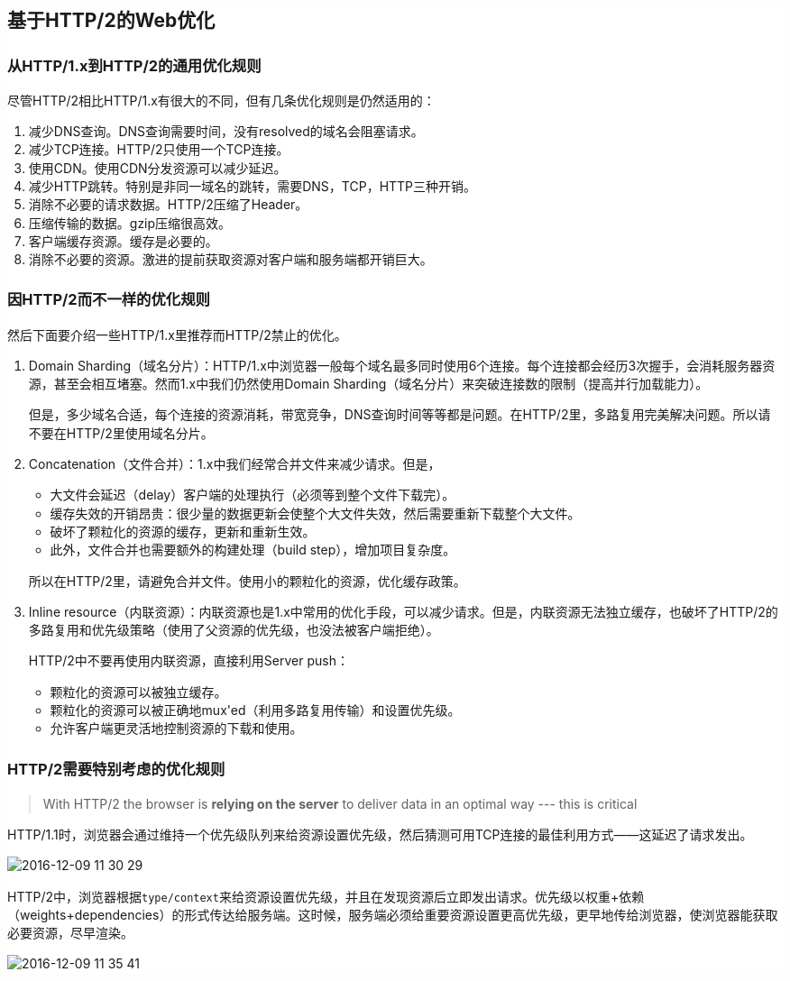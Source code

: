 ## 基于HTTP/2的Web优化

### 从HTTP/1.x到HTTP/2的通用优化规则

尽管HTTP/2相比HTTP/1.x有很大的不同，但有几条优化规则是仍然适用的：

1. 减少DNS查询。DNS查询需要时间，没有resolved的域名会阻塞请求。
2. 减少TCP连接。HTTP/2只使用一个TCP连接。
3. 使用CDN。使用CDN分发资源可以减少延迟。
4. 减少HTTP跳转。特别是非同一域名的跳转，需要DNS，TCP，HTTP三种开销。
5. 消除不必要的请求数据。HTTP/2压缩了Header。
6. 压缩传输的数据。gzip压缩很高效。
7. 客户端缓存资源。缓存是必要的。
8. 消除不必要的资源。激进的提前获取资源对客户端和服务端都开销巨大。

### 因HTTP/2而不一样的优化规则

然后下面要介绍一些HTTP/1.x里推荐而HTTP/2禁止的优化。

1. Domain Sharding（域名分片）：HTTP/1.x中浏览器一般每个域名最多同时使用6个连接。每个连接都会经历3次握手，会消耗服务器资源，甚至会相互堵塞。然而1.x中我们仍然使用Domain Sharding（域名分片）来突破连接数的限制（提高并行加载能力）。

   但是，多少域名合适，每个连接的资源消耗，带宽竞争，DNS查询时间等等都是问题。在HTTP/2里，多路复用完美解决问题。所以请不要在HTTP/2里使用域名分片。

2. Concatenation（文件合并）：1.x中我们经常合并文件来减少请求。但是，

   - 大文件会延迟（delay）客户端的处理执行（必须等到整个文件下载完）。
   - 缓存失效的开销昂贵：很少量的数据更新会使整个大文件失效，然后需要重新下载整个大文件。
   - 破坏了颗粒化的资源的缓存，更新和重新生效。
   - 此外，文件合并也需要额外的构建处理（build step），增加项目复杂度。

   所以在HTTP/2里，请避免合并文件。使用小的颗粒化的资源，优化缓存政策。

3. Inline resource（内联资源）：内联资源也是1.x中常用的优化手段，可以减少请求。但是，内联资源无法独立缓存，也破坏了HTTP/2的多路复用和优先级策略（使用了父资源的优先级，也没法被客户端拒绝）。

   HTTP/2中不要再使用内联资源，直接利用Server push：

   - 颗粒化的资源可以被独立缓存。
   - 颗粒化的资源可以被正确地mux'ed（利用多路复用传输）和设置优先级。
   - 允许客户端更灵活地控制资源的下载和使用。

### HTTP/2需要特别考虑的优化规则

> With HTTP/2 the browser is **relying on the server** to deliver data in an optimal way --- this is critical

HTTP/1.1时，浏览器会通过维持一个优先级队列来给资源设置优先级，然后猜测可用TCP连接的最佳利用方式——这延迟了请求发出。

![2016-12-09 11 30 29](https://cloud.githubusercontent.com/assets/8046480/21054175/82a1b5cc-be67-11e6-83e4-7699288460ed.png)

HTTP/2中，浏览器根据`type/context`来给资源设置优先级，并且在发现资源后立即发出请求。优先级以权重+依赖（weights+dependencies）的形式传达给服务端。这时候，服务端必须给重要资源设置更高优先级，更早地传给浏览器，使浏览器能获取必要资源，尽早渲染。

![2016-12-09 11 35 41](https://cloud.githubusercontent.com/assets/8046480/21054334/3a40d55a-be68-11e6-9e54-5f88249c02e6.png)
